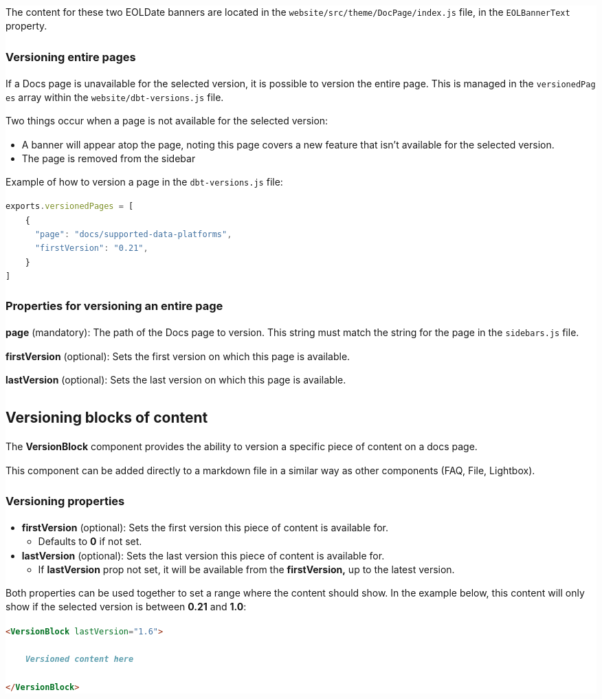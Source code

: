 The content for these two EOLDate banners are located in the `website/src/theme/DocPage/index.js` file, in the `EOLBannerText` property.

### Versioning entire pages

If a Docs page is unavailable for the selected version, it is possible to version the entire page. This is managed in the `versionedPages` array within the `website/dbt-versions.js` file.

Two things occur when a page is not available for the selected version:

- A banner will appear atop the page, noting this page covers a new feature that isn’t available for the selected version.
- The page is removed from the sidebar


Example of how to version a page in the `dbt-versions.js` file:

```jsx
exports.versionedPages = [
    {
      "page": "docs/supported-data-platforms",
      "firstVersion": "0.21",
    }
]
```

### Properties for versioning an entire page

**page** (mandatory): The path of the Docs page to version. This string must match the string for the page in the `sidebars.js` file.

**firstVersion** (optional): Sets the first version on which this page is available.

**lastVersion** (optional): Sets the last version on which this page is available.

## Versioning blocks of content

The **VersionBlock** component provides the ability to version a specific piece of content on a docs page.

This component can be added directly to a markdown file in a similar way as other components (FAQ, File, Lightbox).

### Versioning properties

- **firstVersion** (optional): Sets the first version this piece of content is available for.
    - Defaults to **0** if not set.
- **lastVersion** (optional): Sets the last version this piece of content is available for.
    - If **lastVersion** prop not set, it will be available from the **firstVersion,** up to the latest version.

Both properties can be used together to set a range where the content should show. In the example below, this content will only show if the selected version is between **0.21** and **1.0**:

```markdown
<VersionBlock lastVersion="1.6">

	Versioned content here

</VersionBlock>
```
